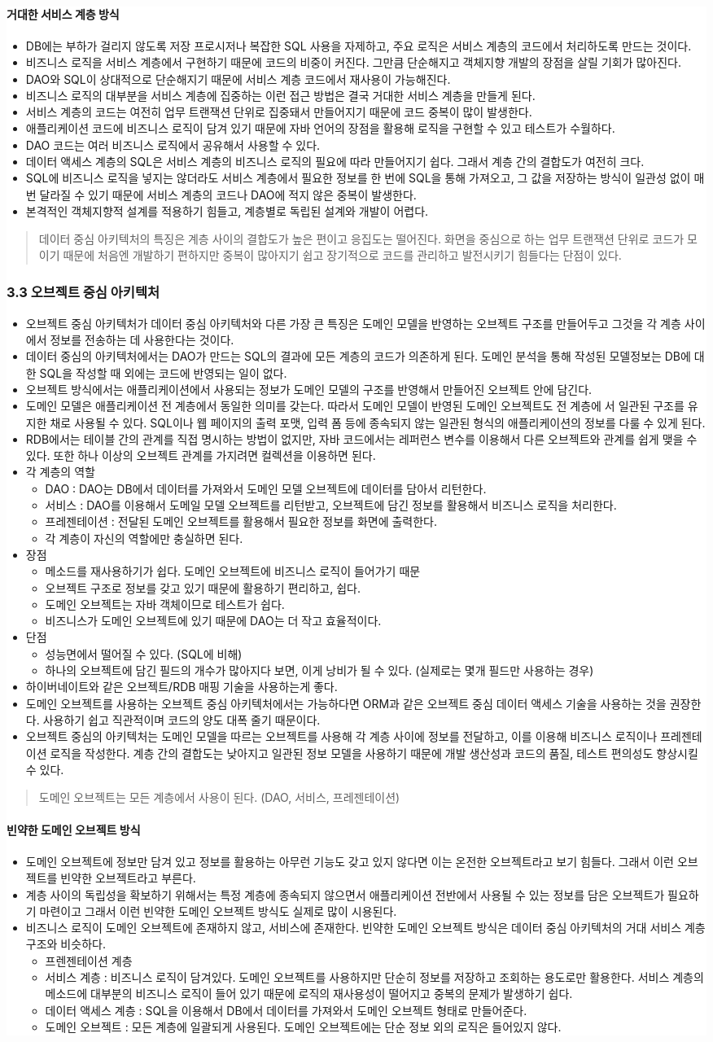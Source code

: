 #### 거대한 서비스 계층 방식

- DB에는 부하가 걸리지 않도록 저장 프로시저나 복잡한 SQL 사용을 자제하고, 주요 로직은 서비스 계층의 코드에서 처리하도록 만드는 것이다.
- 비즈니스 로직을 서비스 계층에서 구현하기 때문에 코드의 비중이 커진다. 그만큼 단순해지고 객체지향 개발의 장점을 살릴 기회가 많아진다.
- DAO와 SQL이 상대적으로 단순해지기 때문에 서비스 계층 코드에서 재사용이 가능해진다.
- 비즈니스 로직의 대부분을 서비스 계층에 집중하는 이런 접근 방법은 결국 거대한 서비스 계층을 만들게 된다.
- 서비스 계층의 코드는 여전히 업무 트랜잭션 단위로 집중돼서 만들어지기 때문에 코드 중복이 많이 발생한다.
- 애플리케이션 코드에 비즈니스 로직이 담겨 있기 때문에 자바 언어의 장점을 활용해 로직을 구현할 수 있고 테스트가 수월하다.
- DAO 코드는 여러 비즈니스 로직에서 공유해서 사용할 수 있다.
- 데이터 액세스 계층의 SQL은 서비스 계층의 비즈니스 로직의 필요에 따라 만들어지기 쉽다. 그래서 계층 간의 결합도가 여전히 크다.
- SQL에 비즈니스 로직을 넣지는 않더라도 서비스 계층에서 필요한 정보를 한 번에 SQL을 통해 가져오고, 그 값을 저장하는 방식이 일관성 없이 매번 달라질 수 있기 때문에 서비스 계층의 코드나 DAO에 적지 않은 중복이 발생한다.
- 본격적인 객체지향적 설계를 적용하기 힘들고, 계층별로 독립된 설계와 개발이 어렵다. 

> 데이터 중심 아키텍처의 특징은 계층 사이의 결합도가 높은 편이고 응집도는 떨어진다. 화면을 중심으로 하는 업무 트랜잭션 단위로 코드가 모이기 때문에 처음엔 개발하기 편하지만 중복이 많아지기 쉽고 장기적으로 코드를 관리하고 발전시키기 힘들다는 단점이 있다.

### 3.3 오브젝트 중심 아키텍처

- 오브젝트 중심 아키텍처가 데이터 중심 아키텍처와 다른 가장 큰 특징은 도메인 모델을 반영하는 오브젝트 구조를 만들어두고 그것을 각 계층 사이에서 정보를 전송하는 데 사용한다는 것이다. 
- 데이터 중심의 아키텍처에서는 DAO가 만드는 SQL의 결과에 모든 계층의 코드가 의존하게 된다. 도메인 분석을 통해 작성된 모델정보는 DB에 대한 SQL을 작성할 때 외에는 코드에 반영되는 일이 없다.
- 오브젝트 방식에서는 애플리케이션에서 사용되는 정보가 도메인 모델의 구조를 반영해서 만들어진 오브젝트 안에 담긴다. 
- 도메인 모델은 애플리케이션 전 계층에서 동일한 의미를 갖는다. 따라서 도메인 모델이 반영된 도메인 오브젝트도 전 계층에
  서 일관된 구조를 유지한 채로 사용될 수 있다. SQL이나 웹 페이지의 출력 포맷, 입력 폼 등에 종속되지 않는 일관된 형식의 애플리케이션의 정보를 다룰 수 있게 된다.
- RDB에서는 테이블 간의 관계를 직접 명시하는 방법이 없지만, 자바 코드에서는 레퍼런스 변수를 이용해서 다른 오브젝트와 관계를 쉽게 맺을 수 있다. 또한 하나 이상의 오브젝트 관계를 가지려면 컬렉션을 이용하면 된다.
- 각 계층의 역할
  - DAO : DAO는 DB에서 데이터를 가져와서 도메인 모델 오브젝트에 데이터를 담아서 리턴한다.
  - 서비스 : DAO를 이용해서 도메일 모델 오브젝트를 리턴받고, 오브젝트에 담긴 정보를 활용해서 비즈니스 로직을 처리한다. 
  - 프레젠테이션 : 전달된 도메인 오브젝트를 활용해서 필요한 정보를 화면에 출력한다.
  - 각 계층이 자신의 역할에만 충실하면 된다.
- 장점
  - 메소드를 재사용하기가 쉽다. 도메인 오브젝트에 비즈니스 로직이 들어가기 때문
  - 오브젝트 구조로 정보를 갖고 있기 때문에 활용하기 편리하고, 쉽다.
  - 도메인 오브젝트는 자바 객체이므로 테스트가 쉽다.
  - 비즈니스가 도메인 오브젝트에 있기 때문에 DAO는 더 작고 효율적이다.
- 단점
  - 성능면에서 떨어질 수 있다. (SQL에 비해)
  - 하나의 오브젝트에 담긴 필드의 개수가 많아지다 보면, 이게 낭비가 될 수 있다. (실제로는 몇개 필드만 사용하는 경우)
- 하이버네이트와 같은 오브젝트/RDB 매핑 기술을 사용하는게 좋다.
- 도메인 오브젝트를 사용하는 오브젝트 중심 아키텍처에서는 가능하다면 ORM과 같은 오브젝트 중심 데이터 액세스 기술을 사용하는 것을 권장한다. 사용하기 쉽고 직관적이며 코드의 양도 대폭 줄기 때문이다.
- 오브젝트 중심의 아키텍처는 도메인 모델을 따르는 오브젝트를 사용해 각 계층 사이에 정보를 전달하고, 이를 이용해 비즈니스 로직이나 프레젠테이션 로직을 작성한다. 계층 간의 결합도는 낮아지고 일관된 정보 모델을 사용하기 때문에 개발 생산성과 코드의 품질, 테스트 편의성도 향상시킬 수 있다.

> 도메인 오브젝트는 모든 계층에서 사용이 된다. (DAO, 서비스, 프레젠테이션)

#### 빈약한 도메인 오브젝트 방식

- 도메인 오브젝트에 정보만 담겨 있고 정보를 활용하는 아무런 기능도 갖고 있지 않다면 이는 온전한 오브젝트라고 보기 힘들다. 그래서 이런 오브젝트를 빈약한 오브젝트라고 부른다.
- 계층 사이의 독립성을 확보하기 위해서는 특정 계층에 종속되지 않으면서 애플리케이션 전반에서 사용될 수 있는 정보를 담은 오브젝트가 필요하기 마련이고 그래서 이런 빈약한 도메인 오브젝트 방식도 실제로 많이 시용된다.
- 비즈니스 로직이 도메인 오브젝트에 존재하지 않고, 서비스에 존재한다. 빈약한 도메인 오브젝트 방식은 데이터 중심 아키텍처의 거대 서비스 계층구조와 비슷하다.
  - 프렌젠테이션 계층
  - 서비스 계층 : 비즈니스 로직이 담겨있다. 도메인 오브젝트를 사용하지만 단순히 정보를 저장하고 조회하는 용도로만 활용한다. 서비스 계층의 메소드에 대부분의 비즈니스 로직이 들어 있기 때문에 로직의 재사용성이 떨어지고 중복의 문제가 발생하기 쉽다.
  - 데이터 액세스 계층 : SQL을 이용해서 DB에서 데이터를 가져와서 도메인 오브젝트 형태로 만들어준다.
  - 도메인 오브젝트 : 모든 계층에 일괄되게 사용된다. 도메인 오브젝트에는 단순 정보 외의 로직은 들어있지 않다.

